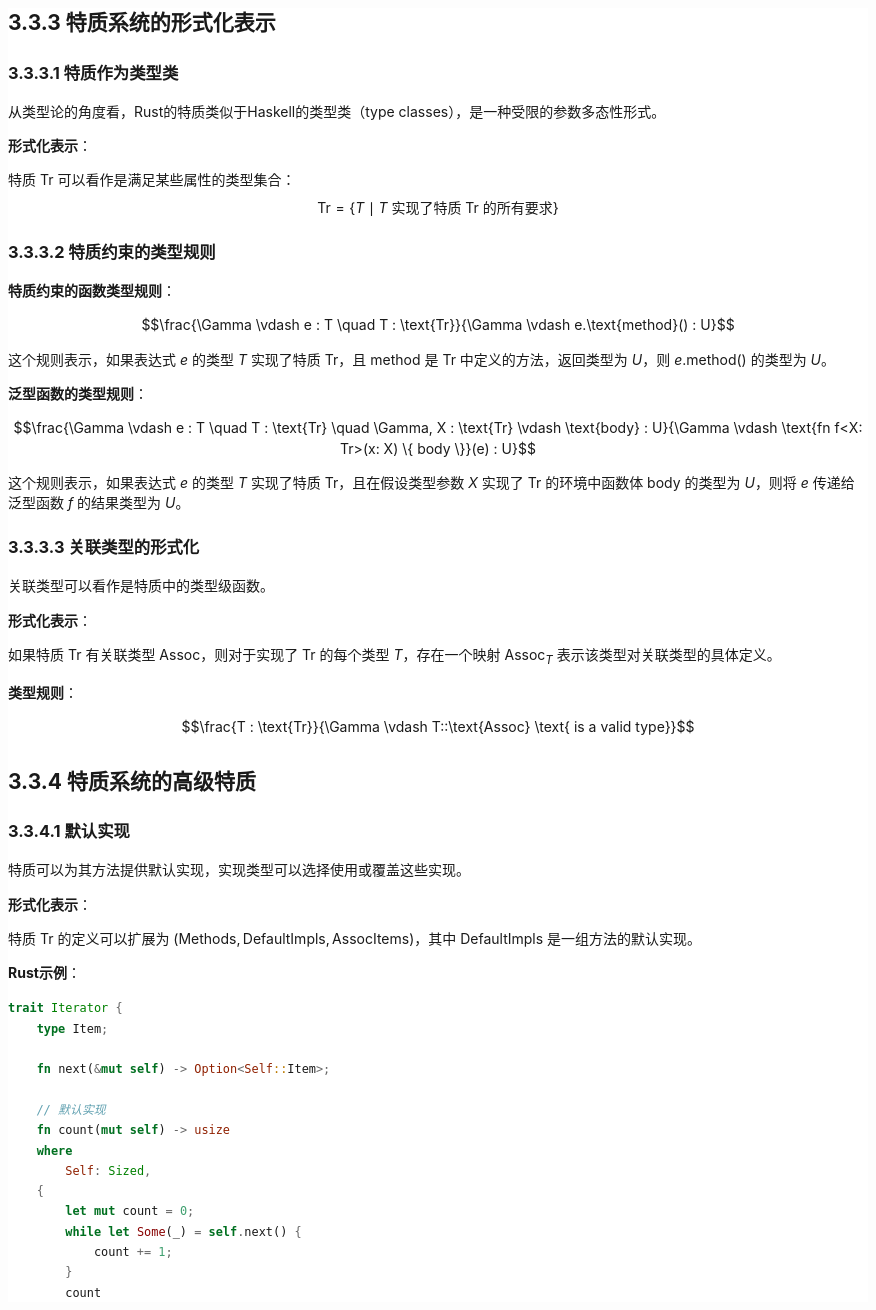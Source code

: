 ## 3.3.3 特质系统的形式化表示

### 3.3.3.1 特质作为类型类

从类型论的角度看，Rust的特质类似于Haskell的类型类（type classes），是一种受限的参数多态性形式。

**形式化表示**：

特质 $\text{Tr}$ 可以看作是满足某些属性的类型集合：
$$\text{Tr} = \{T \mid T \text{ 实现了特质 Tr 的所有要求}\}$$

### 3.3.3.2 特质约束的类型规则

**特质约束的函数类型规则**：

$$\frac{\Gamma \vdash e : T \quad T : \text{Tr}}{\Gamma \vdash e.\text{method}() : U}$$

这个规则表示，如果表达式 $e$ 的类型 $T$ 实现了特质 $\text{Tr}$，且 $\text{method}$ 是 $\text{Tr}$ 中定义的方法，返回类型为 $U$，则 $e.\text{method}()$ 的类型为 $U$。

**泛型函数的类型规则**：

$$\frac{\Gamma \vdash e : T \quad T : \text{Tr} \quad \Gamma, X : \text{Tr} \vdash \text{body} : U}{\Gamma \vdash \text{fn f<X: Tr>(x: X) \{ body \}}(e) : U}$$

这个规则表示，如果表达式 $e$ 的类型 $T$ 实现了特质 $\text{Tr}$，且在假设类型参数 $X$ 实现了 $\text{Tr}$ 的环境中函数体 $\text{body}$ 的类型为 $U$，则将 $e$ 传递给泛型函数 $f$ 的结果类型为 $U$。

### 3.3.3.3 关联类型的形式化

关联类型可以看作是特质中的类型级函数。

**形式化表示**：

如果特质 $\text{Tr}$ 有关联类型 $\text{Assoc}$，则对于实现了 $\text{Tr}$ 的每个类型 $T$，存在一个映射 $\text{Assoc}_T$ 表示该类型对关联类型的具体定义。

**类型规则**：

$$\frac{T : \text{Tr}}{\Gamma \vdash T::\text{Assoc} \text{ is a valid type}}$$

## 3.3.4 特质系统的高级特质

### 3.3.4.1 默认实现

特质可以为其方法提供默认实现，实现类型可以选择使用或覆盖这些实现。

**形式化表示**：

特质 $\text{Tr}$ 的定义可以扩展为 $(\text{Methods}, \text{DefaultImpls}, \text{AssocItems})$，其中 $\text{DefaultImpls}$ 是一组方法的默认实现。

**Rust示例**：

```rust
trait Iterator {
    type Item;
    
    fn next(&mut self) -> Option<Self::Item>;
    
    // 默认实现
    fn count(mut self) -> usize 
    where
        Self: Sized,
    {
        let mut count = 0;
        while let Some(_) = self.next() {
            count += 1;
        }
        count
```